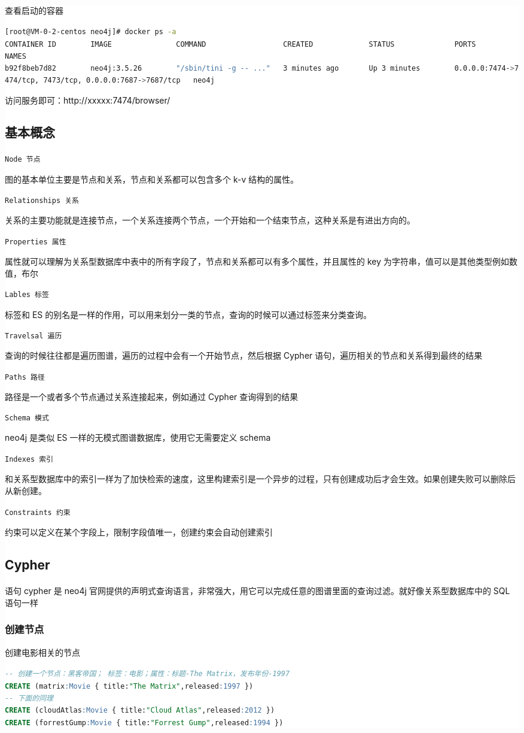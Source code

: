 查看启动的容器

```sh
[root@VM-0-2-centos neo4j]# docker ps -a
CONTAINER ID        IMAGE               COMMAND                  CREATED             STATUS              PORTS                                                      NAMES
b92f8beb7d82        neo4j:3.5.26        "/sbin/tini -g -- ..."   3 minutes ago       Up 3 minutes        0.0.0.0:7474->7474/tcp, 7473/tcp, 0.0.0.0:7687->7687/tcp   neo4j

```

访问服务即可：http://xxxxx:7474/browser/

## 基本概念

`Node 节点`

图的基本单位主要是节点和关系，节点和关系都可以包含多个 k-v 结构的属性。

`Relationships 关系`

关系的主要功能就是连接节点，一个关系连接两个节点，一个开始和一个结束节点，这种关系是有进出方向的。

`Properties 属性`

属性就可以理解为关系型数据库中表中的所有字段了，节点和关系都可以有多个属性，并且属性的 key 为字符串，值可以是其他类型例如数值，布尔

`Lables 标签`

标签和 ES 的别名是一样的作用，可以用来划分一类的节点，查询的时候可以通过标签来分类查询。

`Travelsal 遍历`

查询的时候往往都是遍历图谱，遍历的过程中会有一个开始节点，然后根据 Cypher 语句，遍历相关的节点和关系得到最终的结果

`Paths 路径`

路径是一个或者多个节点通过关系连接起来，例如通过 Cypher 查询得到的结果

`Schema 模式`

neo4j 是类似 ES 一样的无模式图谱数据库，使用它无需要定义 schema

`Indexes 索引`

和关系型数据库中的索引一样为了加快检索的速度，这里构建索引是一个异步的过程，只有创建成功后才会生效。如果创建失败可以删除后从新创建。

`Constraints 约束`

约束可以定义在某个字段上，限制字段值唯一，创建约束会自动创建索引

## Cypher

语句 cypher 是 neo4j 官网提供的声明式查询语言，非常强大，用它可以完成任意的图谱里面的查询过滤。就好像关系型数据库中的 SQL 语句一样

### 创建节点

创建电影相关的节点

```sql
-- 创建一个节点：黑客帝国； 标签：电影；属性：标题-The Matrix，发布年份-1997
CREATE (matrix:Movie { title:"The Matrix",released:1997 })
-- 下面的同理
CREATE (cloudAtlas:Movie { title:"Cloud Atlas",released:2012 })
CREATE (forrestGump:Movie { title:"Forrest Gump",released:1994 })
```

